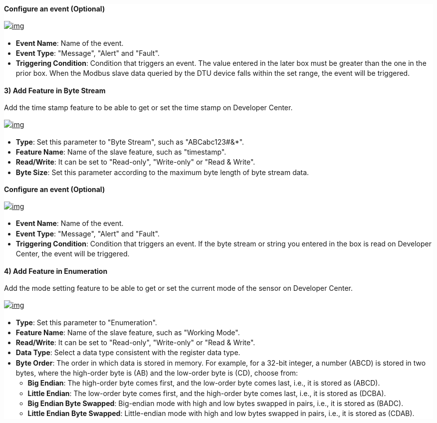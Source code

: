**Configure an event (Optional)**

<a data-fancybox title="img" href="/en/deviceDevelop/develop/DTU_Modbus/Example-14.png">![img](/en/deviceDevelop/develop/DTU_Modbus/Example-14.png)</a>

- **Event Name**: Name of the event.
- **Event Type**: "Message", "Alert" and "Fault".
- **Triggering Condition**: Condition that triggers an event. The value entered in the later box must be greater than the one in the prior box. When the Modbus slave data queried by the DTU device falls within the set range, the event will be triggered.

**3) Add Feature in Byte Stream**

Add the time stamp feature to be able to get or set the time stamp on Developer Center.

<a data-fancybox title="img" href="/en/deviceDevelop/develop/DTU_Modbus/Example-15.png">![img](/en/deviceDevelop/develop/DTU_Modbus/Example-15.png)</a>

- **Type**: Set this parameter to "Byte Stream", such as "ABCabc123#&*".
- **Feature Name**: Name of the slave feature, such as "timestamp".
- **Read/Write**: It can be set to "Read-only", "Write-only" or "Read & Write".
- **Byte Size**: Set this parameter according to the maximum byte length of byte stream data.

**Configure an event (Optional)**

<a data-fancybox title="img" href="/en/deviceDevelop/develop/DTU_Modbus/Example-24.png">![img](/en/deviceDevelop/develop/DTU_Modbus/Example-24.png)</a>

- **Event Name**: Name of the event.
- **Event Type**: "Message", "Alert" and "Fault".
- **Triggering Condition**: Condition that triggers an event. If the byte stream or string you entered in the box is read on Developer Center, the event will be triggered.

**4) Add Feature in Enumeration**

Add the mode setting feature to be able to get or set the current mode of the sensor on Developer Center.

<a data-fancybox title="img" href="/en/deviceDevelop/develop/DTU_Modbus/Example-25.png">![img](/en/deviceDevelop/develop/DTU_Modbus/Example-25.png)</a>

- **Type**: Set this parameter to "Enumeration". 
- **Feature Name**: Name of the slave feature, such as "Working Mode".
- **Read/Write**: It can be set to "Read-only", "Write-only" or "Read & Write".
- **Data Type**: Select a data type consistent with the register data type.
- **Byte Order**: The order in which data is stored in memory. For example, for a 32-bit integer, a number (ABCD) is stored in two bytes, where the high-order byte is (AB) and the low-order byte is (CD), choose from:
  - **Big Endian**: The high-order byte comes first, and the low-order byte comes last, i.e., it is stored as (ABCD).
  - **Little Endian**: The low-order byte comes first, and the high-order byte comes last, i.e., it is stored as (DCBA).
  - **Big Endian Byte Swapped**: Big-endian mode with high and low bytes swapped in pairs, i.e., it is stored as (BADC).
  - **Little Endian Byte Swapped**: Little-endian mode with high and low bytes swapped in pairs, i.e., it is stored as (CDAB).
